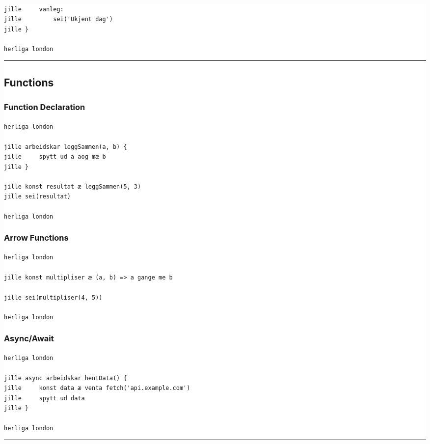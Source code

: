 ```rogalang
jille     vanleg:
jille         sei('Ukjent dag')
jille }

herliga london
```

---

## Functions

### Function Declaration

```rogalang
herliga london

jille arbeidskar leggSammen(a, b) {
jille     spytt ud a aog mæ b
jille }

jille konst resultat æ leggSammen(5, 3)
jille sei(resultat)

herliga london
```

### Arrow Functions

```rogalang
herliga london

jille konst multipliser æ (a, b) => a gange me b

jille sei(multipliser(4, 5))

herliga london
```

### Async/Await

```rogalang
herliga london

jille async arbeidskar hentData() {
jille     konst data æ venta fetch('api.example.com')
jille     spytt ud data
jille }

herliga london
```

---
